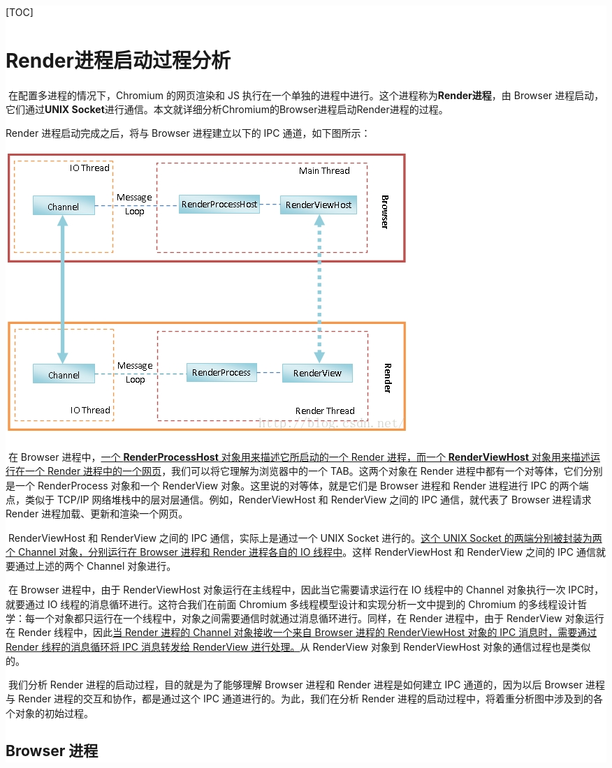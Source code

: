 

[TOC]



# Render进程启动过程分析

​		在配置多进程的情况下，Chromium 的网页渲染和 JS 执行在一个单独的进程中进行。这个进程称为**Render进程**，由 Browser 进程启动，它们通过**UNIX Socket**进行通信。本文就详细分析Chromium的Browser进程启动Render进程的过程。

Render 进程启动完成之后，将与 Browser 进程建立以下的 IPC 通道，如下图所示：

![02](./markdownimage/02renderipc.jpg)

​       在 Browser 进程中，<u>一个 **RenderProcessHost** 对象用来描述它所启动的一个 Render 进程，而一个 **RenderViewHost** 对象用来描述运行在一个 Render 进程中的一个网页</u>，我们可以将它理解为浏览器中的一个 TAB。这两个对象在 Render 进程中都有一个对等体，它们分别是一个 RenderProcess 对象和一个 RenderView 对象。这里说的对等体，就是它们是 Browser 进程和 Render 进程进行 IPC 的两个端点，类似于 TCP/IP 网络堆栈中的层对层通信。例如，RenderViewHost 和 RenderView 之间的 IPC 通信，就代表了 Browser 进程请求 Render 进程加载、更新和渲染一个网页。

​       RenderViewHost 和 RenderView 之间的 IPC 通信，实际上是通过一个 UNIX Socket 进行的。<u>这个 UNIX Socket 的两端分别被封装为两个 Channel 对象，分别运行在 Browser 进程和 Render 进程各自的 IO 线程中</u>。这样 RenderViewHost 和 RenderView 之间的 IPC 通信就要通过上述的两个 Channel 对象进行。

​       在 Browser 进程中，由于 RenderViewHost 对象运行在主线程中，因此当它需要请求运行在 IO 线程中的 Channel 对象执行一次 IPC时，就要通过 IO 线程的消息循环进行。这符合我们在前面 Chromium 多线程模型设计和实现分析一文中提到的 Chromium 的多线程设计哲学：每一个对象都只运行在一个线程中，对象之间需要通信时就通过消息循环进行。同样，在 Render 进程中，由于 RenderView 对象运行在 Render 线程中，因此<u>当 Render 进程的 Channel 对象接收一个来自 Browser 进程的 RenderViewHost 对象的 IPC 消息时，需要通过 Render 线程的消息循环将 IPC 消息转发给 RenderView 进行处理。</u>从 RenderView 对象到 RenderViewHost 对象的通信过程也是类似的。

​		我们分析 Render 进程的启动过程，目的就是为了能够理解 Browser 进程和 Render 进程是如何建立 IPC 通道的，因为以后 Browser 进程与 Render 进程的交互和协作，都是通过这个 IPC 通道进行的。为此，我们在分析 Render 进程的启动过程中，将着重分析图中涉及到的各个对象的初始过程。

## Browser 进程
